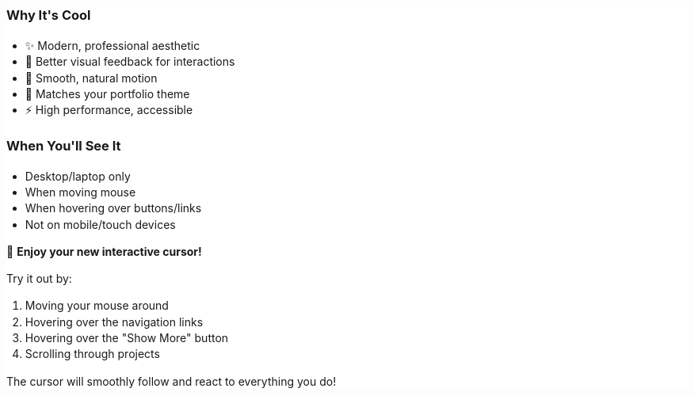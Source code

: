 ### Why It's Cool

- ✨ Modern, professional aesthetic
- 🎯 Better visual feedback for interactions
- 🌊 Smooth, natural motion
- 🎨 Matches your portfolio theme
- ⚡ High performance, accessible

### When You'll See It

- Desktop/laptop only
- When moving mouse
- When hovering over buttons/links
- Not on mobile/touch devices

🎉 **Enjoy your new interactive cursor!**

Try it out by:

1. Moving your mouse around
2. Hovering over the navigation links
3. Hovering over the "Show More" button
4. Scrolling through projects

The cursor will smoothly follow and react to everything you do!
